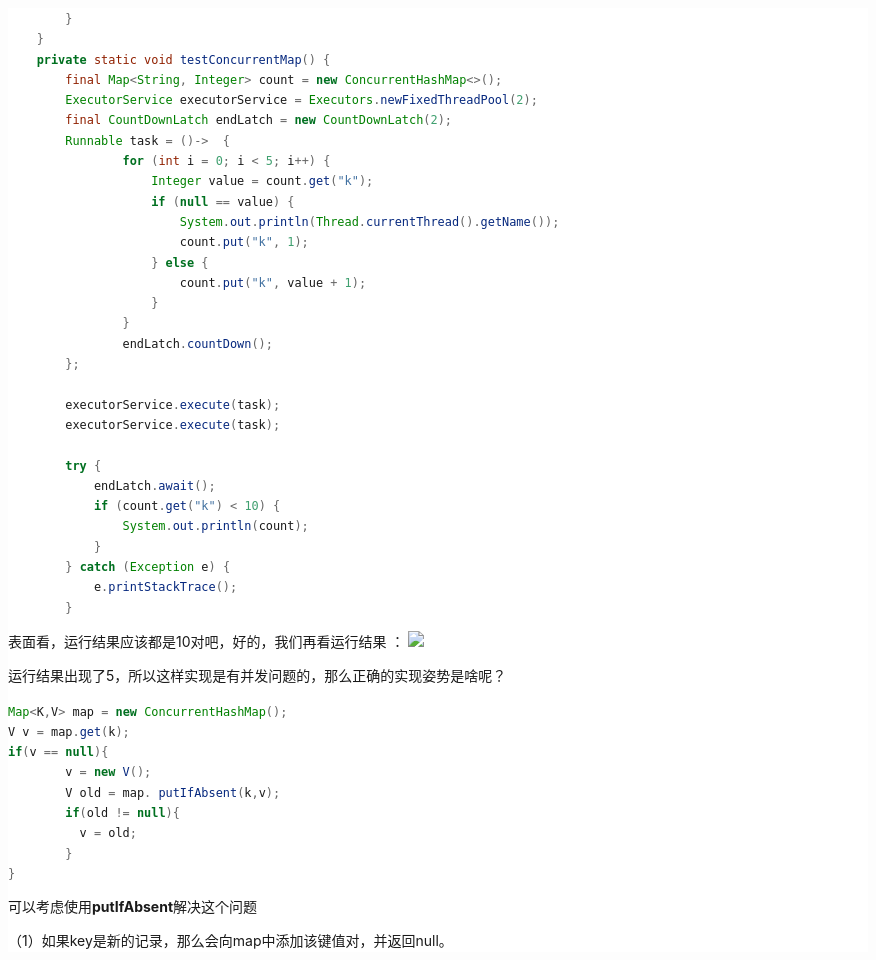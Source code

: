 ```Java
        }
    }
    private static void testConcurrentMap() {
        final Map<String, Integer> count = new ConcurrentHashMap<>();
        ExecutorService executorService = Executors.newFixedThreadPool(2);
        final CountDownLatch endLatch = new CountDownLatch(2);
        Runnable task = ()->  {
                for (int i = 0; i < 5; i++) {
                    Integer value = count.get("k");
                    if (null == value) {
                        System.out.println(Thread.currentThread().getName());
                        count.put("k", 1);
                    } else {
                        count.put("k", value + 1);
                    }
                }
                endLatch.countDown();
        };

        executorService.execute(task);
        executorService.execute(task);

        try {
            endLatch.await();
            if (count.get("k") < 10) {
                System.out.println(count);
            }
        } catch (Exception e) {
            e.printStackTrace();
        }
```
表面看，运行结果应该都是10对吧，好的，我们再看运行结果
：
![](https://user-gold-cdn.xitu.io/2019/7/20/16c0d5d23cea0033?w=729&h=267&f=png&s=36205)


运行结果出现了5，所以这样实现是有并发问题的，那么正确的实现姿势是啥呢？
```java
Map<K,V> map = new ConcurrentHashMap(); 
V v = map.get(k);
if(v == null){
        v = new V();
        V old = map. putIfAbsent(k,v);
        if(old != null){
          v = old;
        }
}

```
可以考虑使用**putIfAbsent**解决这个问题

（1）如果key是新的记录，那么会向map中添加该键值对，并返回null。 
